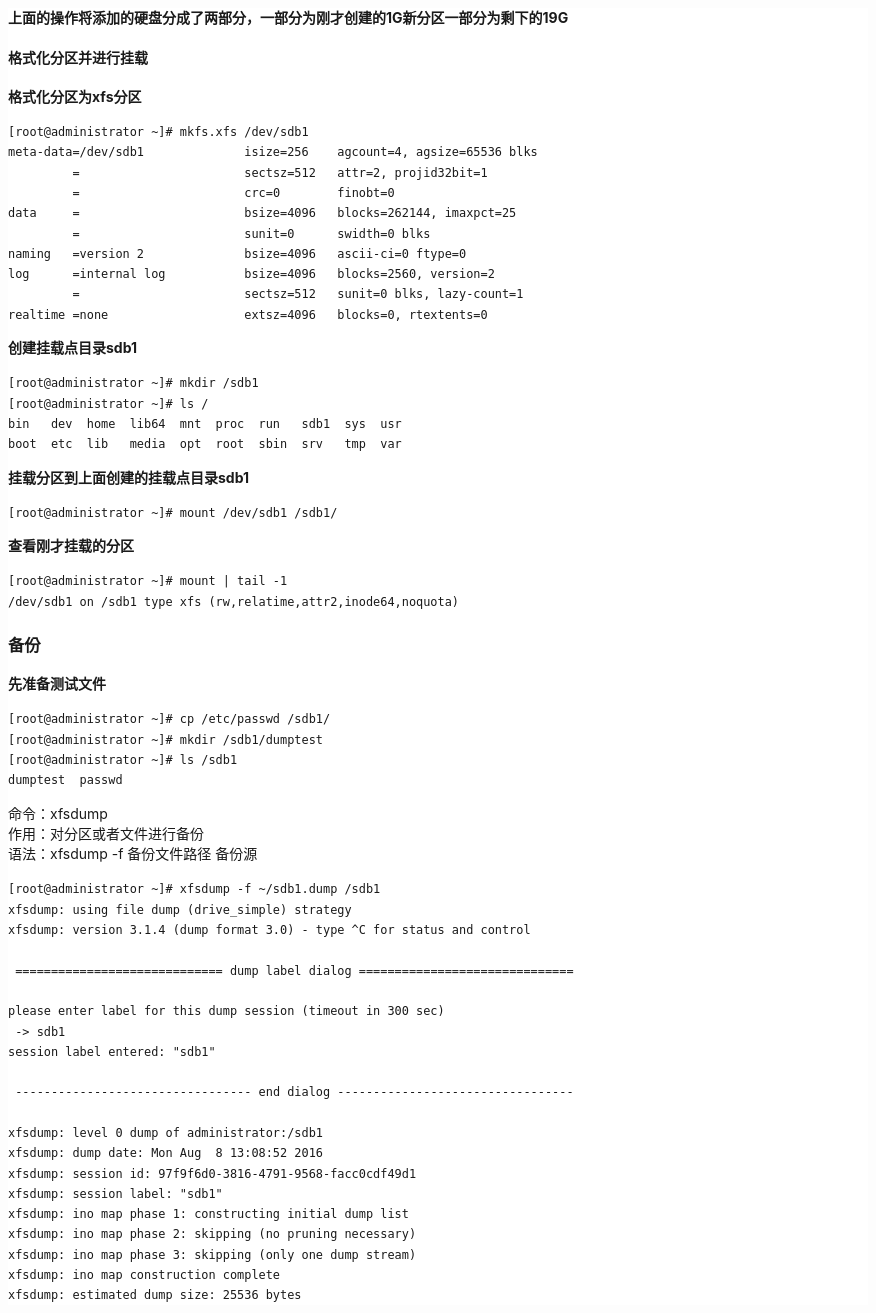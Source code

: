 **上面的操作将添加的硬盘分成了两部分，一部分为刚才创建的1G新分区一部分为剩下的19G**
#### 格式化分区并进行挂载  
**格式化分区为xfs分区**
```
[root@administrator ~]# mkfs.xfs /dev/sdb1
meta-data=/dev/sdb1              isize=256    agcount=4, agsize=65536 blks
         =                       sectsz=512   attr=2, projid32bit=1
         =                       crc=0        finobt=0
data     =                       bsize=4096   blocks=262144, imaxpct=25
         =                       sunit=0      swidth=0 blks
naming   =version 2              bsize=4096   ascii-ci=0 ftype=0
log      =internal log           bsize=4096   blocks=2560, version=2
         =                       sectsz=512   sunit=0 blks, lazy-count=1
realtime =none                   extsz=4096   blocks=0, rtextents=0
```
**创建挂载点目录sdb1**
```
[root@administrator ~]# mkdir /sdb1
[root@administrator ~]# ls /
bin   dev  home  lib64  mnt  proc  run   sdb1  sys  usr
boot  etc  lib   media  opt  root  sbin  srv   tmp  var
```
**挂载分区到上面创建的挂载点目录sdb1**
```
[root@administrator ~]# mount /dev/sdb1 /sdb1/
```
**查看刚才挂载的分区**
```
[root@administrator ~]# mount | tail -1
/dev/sdb1 on /sdb1 type xfs (rw,relatime,attr2,inode64,noquota)
```

### 备份
**先准备测试文件**
```
[root@administrator ~]# cp /etc/passwd /sdb1/
[root@administrator ~]# mkdir /sdb1/dumptest
[root@administrator ~]# ls /sdb1
dumptest  passwd
```
命令：xfsdump  
作用：对分区或者文件进行备份  
语法：xfsdump -f 备份文件路径 备份源
```
[root@administrator ~]# xfsdump -f ~/sdb1.dump /sdb1
xfsdump: using file dump (drive_simple) strategy
xfsdump: version 3.1.4 (dump format 3.0) - type ^C for status and control

 ============================= dump label dialog ==============================

please enter label for this dump session (timeout in 300 sec)
 -> sdb1
session label entered: "sdb1"

 --------------------------------- end dialog ---------------------------------

xfsdump: level 0 dump of administrator:/sdb1
xfsdump: dump date: Mon Aug  8 13:08:52 2016
xfsdump: session id: 97f9f6d0-3816-4791-9568-facc0cdf49d1
xfsdump: session label: "sdb1"
xfsdump: ino map phase 1: constructing initial dump list
xfsdump: ino map phase 2: skipping (no pruning necessary)
xfsdump: ino map phase 3: skipping (only one dump stream)
xfsdump: ino map construction complete
xfsdump: estimated dump size: 25536 bytes
```